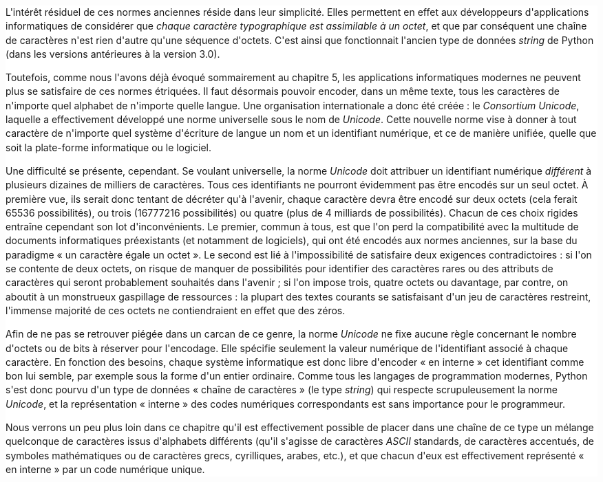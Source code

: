 L'intérêt résiduel de ces normes anciennes réside dans leur simplicité.
Elles permettent en effet aux développeurs d'applications informatiques
de considérer que *chaque caractère typographique est assimilable à un
octet*, et que par conséquent une chaîne de caractères n'est rien
d'autre qu'une séquence d'octets. C'est ainsi que fonctionnait l'ancien
type de données *string* de Python (dans les versions antérieures à la
version 3.0).

Toutefois, comme nous l'avons déjà évoqué sommairement au chapitre 5,
les applications informatiques modernes ne peuvent plus se satisfaire de
ces normes étriquées. Il faut désormais pouvoir encoder, dans un même
texte, tous les caractères de n'importe quel alphabet de n'importe
quelle langue. Une organisation internationale a donc été créée : le
*Consortium Unicode*, laquelle a effectivement développé une norme
universelle sous le nom de *Unicode*. Cette nouvelle norme vise à donner
à tout caractère de n'importe quel système d'écriture de langue un nom
et un identifiant numérique, et ce de manière unifiée, quelle que soit
la plate-forme informatique ou le logiciel.

Une difficulté se présente, cependant. Se voulant universelle, la norme
*Unicode* doit attribuer un identifiant numérique *différent* à
plusieurs dizaines de milliers de caractères. Tous ces identifiants ne
pourront évidemment pas être encodés sur un seul octet. À première vue,
ils serait donc tentant de décréter qu'à l'avenir, chaque caractère
devra être encodé sur deux octets (cela ferait 65536 possibilités), ou
trois (16777216 possibilités) ou quatre (plus de 4 milliards de
possibilités). Chacun de ces choix rigides entraîne cependant son lot
d'inconvénients. Le premier, commun à tous, est que l'on perd la
compatibilité avec la multitude de documents informatiques préexistants
(et notamment de logiciels), qui ont été encodés aux normes anciennes,
sur la base du paradigme « un caractère égale un octet ». Le second est
lié à l'impossibilité de satisfaire deux exigences contradictoires : si
l'on se contente de deux octets, on risque de manquer de possibilités
pour identifier des caractères rares ou des attributs de caractères qui
seront probablement souhaités dans l'avenir ; si l'on impose trois,
quatre octets ou davantage, par contre, on aboutit à un monstrueux
gaspillage de ressources : la plupart des textes courants se
satisfaisant d'un jeu de caractères restreint, l'immense majorité de ces
octets ne contiendraient en effet que des zéros.

Afin de ne pas se retrouver piégée dans un carcan de ce genre, la norme
*Unicode* ne fixe aucune règle concernant le nombre d'octets ou de bits
à réserver pour l'encodage. Elle spécifie seulement la valeur numérique
de l'identifiant associé à chaque caractère. En fonction des besoins,
chaque système informatique est donc libre d'encoder « en interne » cet
identifiant comme bon lui semble, par exemple sous la forme d'un entier
ordinaire. Comme tous les langages de programmation modernes, Python
s'est donc pourvu d'un type de données « chaîne de caractères » (le type
*string*) qui respecte scrupuleusement la norme *Unicode*, et la
représentation « interne » des codes numériques correspondants est sans
importance pour le programmeur.

Nous verrons un peu plus loin dans ce chapitre qu'il est effectivement
possible de placer dans une chaîne de ce type un mélange quelconque de
caractères issus d'alphabets différents (qu'il s'agisse de caractères
*ASCII* standards, de caractères accentués, de symboles mathématiques ou
de caractères grecs, cyrilliques, arabes, etc.), et que chacun d'eux est
effectivement représenté « en interne » par un code numérique unique.
